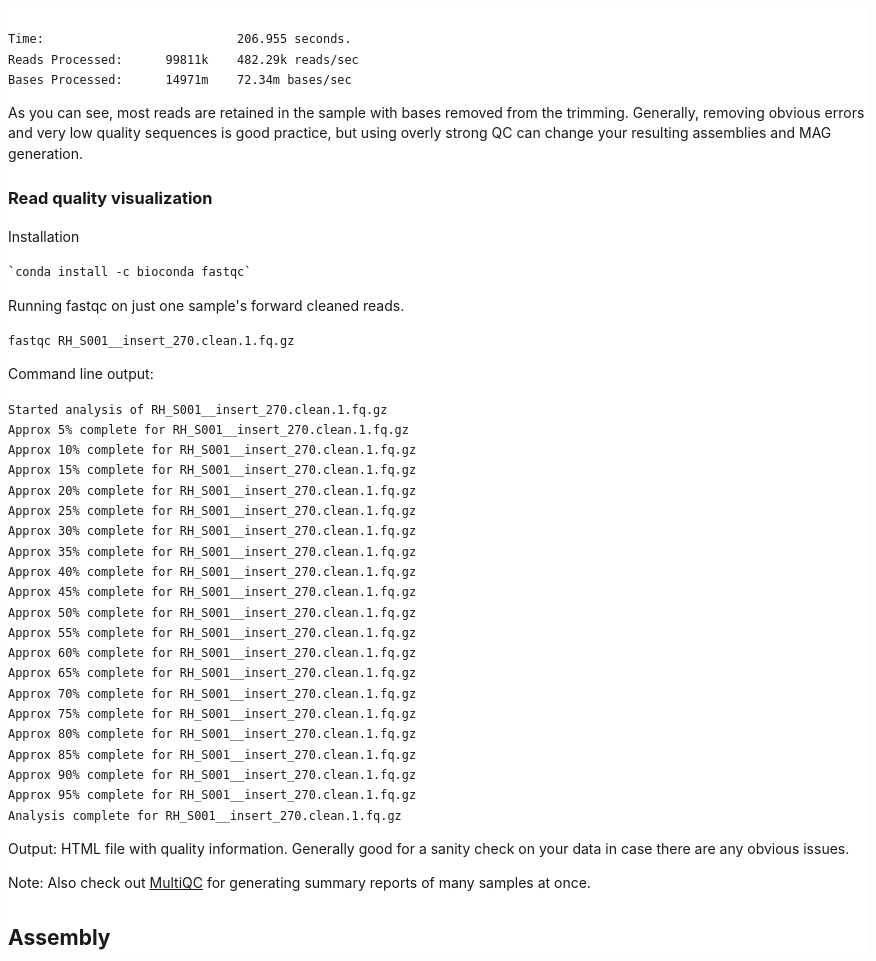 ```

Time:                           206.955 seconds.
Reads Processed:      99811k    482.29k reads/sec
Bases Processed:      14971m    72.34m bases/sec
```
As you can see, most reads are retained in the sample with bases removed from the trimming. Generally, removing obvious errors and very low quality sequences is good practice, but using overly strong QC can change your resulting assemblies and MAG generation.

### Read quality visualization

Installation
```
`conda install -c bioconda fastqc`
```

Running fastqc on just one sample's forward cleaned reads.
```
fastqc RH_S001__insert_270.clean.1.fq.gz
```
Command line output:
```
Started analysis of RH_S001__insert_270.clean.1.fq.gz
Approx 5% complete for RH_S001__insert_270.clean.1.fq.gz
Approx 10% complete for RH_S001__insert_270.clean.1.fq.gz
Approx 15% complete for RH_S001__insert_270.clean.1.fq.gz
Approx 20% complete for RH_S001__insert_270.clean.1.fq.gz
Approx 25% complete for RH_S001__insert_270.clean.1.fq.gz
Approx 30% complete for RH_S001__insert_270.clean.1.fq.gz
Approx 35% complete for RH_S001__insert_270.clean.1.fq.gz
Approx 40% complete for RH_S001__insert_270.clean.1.fq.gz
Approx 45% complete for RH_S001__insert_270.clean.1.fq.gz
Approx 50% complete for RH_S001__insert_270.clean.1.fq.gz
Approx 55% complete for RH_S001__insert_270.clean.1.fq.gz
Approx 60% complete for RH_S001__insert_270.clean.1.fq.gz
Approx 65% complete for RH_S001__insert_270.clean.1.fq.gz
Approx 70% complete for RH_S001__insert_270.clean.1.fq.gz
Approx 75% complete for RH_S001__insert_270.clean.1.fq.gz
Approx 80% complete for RH_S001__insert_270.clean.1.fq.gz
Approx 85% complete for RH_S001__insert_270.clean.1.fq.gz
Approx 90% complete for RH_S001__insert_270.clean.1.fq.gz
Approx 95% complete for RH_S001__insert_270.clean.1.fq.gz
Analysis complete for RH_S001__insert_270.clean.1.fq.gz
```
Output:
HTML file with quality information. Generally good for a sanity check on your data in case there are any obvious issues. 

Note: Also check out [MultiQC](https://multiqc.info/) for generating summary reports of many samples at once.

## Assembly
